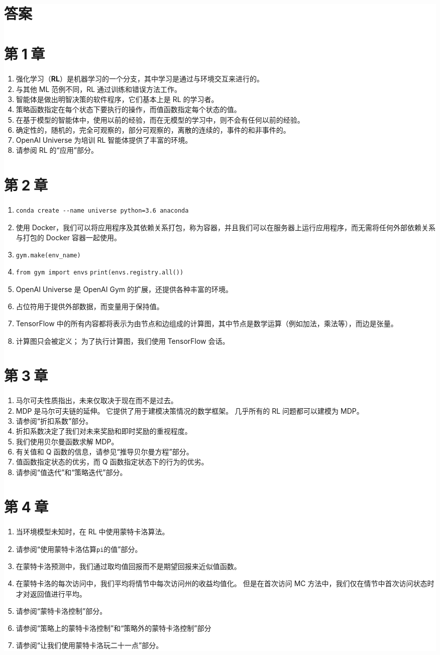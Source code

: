 # 答案

# 第 1 章

1.  强化学习（**RL**）是机器学习的一个分支，其中学习是通过与环境交互来进行的。
2.  与其他 ML 范例不同，RL 通过训练和错误方法工作。
3.  智能体是做出明智决策的软件程序，它们基本上是 RL 的学习者。
4.  策略函数指定在每个状态下要执行的操作，而值函数指定每个状态的值。
5.  在基于模型的智能体中，使用以前的经验，而在无模型的学习中，则不会有任何以前的经验。
6.  确定性的，随机的，完全可观察的，部分可观察的，离散的连续的，事件的和非事件的。
7.  OpenAI Universe 为培训 RL 智能体提供了丰富的环境。
8.  请参阅 RL 的“应用”部分。

# 第 2 章

1.  `conda create --name universe python=3.6 anaconda`
2.  使用 Docker，我们可以将应用程序及其依赖关系打包，称为容器，并且我们可以在服务器上运行应用程序，而无需将任何外部依赖关系与打包的 Docker 容器一起使用。
3.  `gym.make(env_name)`
4.  `from gym import envs`
    `print(envs.registry.all())`
5.  OpenAI Universe 是 OpenAI Gym 的扩展，还提供各种丰富的环境。
6.  占位符用于提供外部数据，而变量用于保持值。

7.  TensorFlow 中的所有内容都将表示为由节点和边组成的计算图，其中节点是数学运算（例如加法，乘法等），而边是张量。
8.  计算图只会被定义； 为了执行计算图，我们使用 TensorFlow 会话。

# 第 3 章

1.  马尔可夫性质指出，未来仅取决于现在而不是过去。
2.  MDP 是马尔可夫链的延伸。 它提供了用于建模决策情况的数学框架。 几乎所有的 RL 问题都可以建模为 MDP。
3.  请参阅“折扣系数”部分。
4.  折扣系数决定了我们对未来奖励和即时奖励的重视程度。
5.  我们使用贝尔曼函数求解 MDP。
6.  有关值和 Q 函数的信息，请参见“推导贝尔曼方程”部分。
7.  值函数指定状态的优劣，而 Q 函数指定状态下的行为的优劣。
8.  请参阅“值迭代”和“策略迭代”部分。

# 第 4 章

1.  当环境模型未知时，在 RL 中使用蒙特卡洛算法。
2.  请参阅“使用蒙特卡洛估算`pi`的值”部分。
3.  在蒙特卡洛预测中，我们通过取均值回报而不是期望回报来近似值函数。
4.  在蒙特卡洛的每次访问中，我们平均将情节中每次访问州的收益均值化。 但是在首次访问 MC 方法中，我们仅在情节中首次访问状态时才对返回值进行平均。

5.  请参阅“蒙特卡洛控制”部分。
6.  请参阅“策略上的蒙特卡洛控制”和“策略外的蒙特卡洛控制”部分
7.  请参阅“让我们使用蒙特卡洛玩二十一点”部分。
